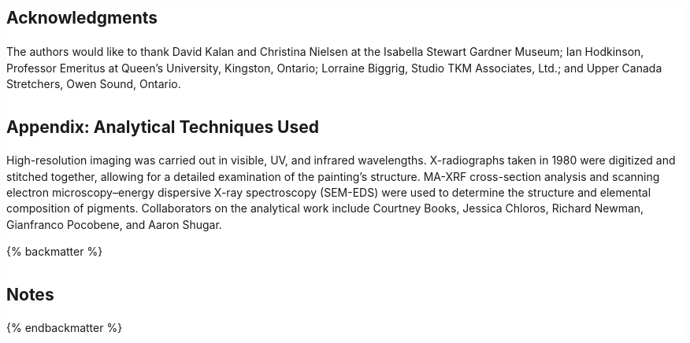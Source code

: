 ## Acknowledgments

The authors would like to thank David Kalan and Christina Nielsen at the Isabella Stewart Gardner Museum; Ian Hodkinson, Professor Emeritus at Queen’s University, Kingston, Ontario; Lorraine Biggrig, Studio TKM Associates, Ltd.; and Upper Canada Stretchers, Owen Sound, Ontario.

## Appendix: Analytical Techniques Used

High-resolution imaging was carried out in visible, UV, and infrared wavelengths. X-radiographs taken in 1980 were digitized and stitched together, allowing for a detailed examination of the painting’s structure. MA-XRF cross-section analysis and scanning electron microscopy–energy dispersive X-ray spectroscopy (SEM-EDS) were used to determine the structure and elemental composition of pigments. Collaborators on the analytical work include Courtney Books, Jessica Chloros, Richard Newman, Gianfranco Pocobene, and Aaron Shugar.

{% backmatter %}

## Notes

{% endbackmatter %}

[^1]: The other paintings in the series are *Danae* (1553–54), Wellington Collection, Apsley House, London; *Venus and Adonis* (1553–54), Museo Nacional del Prado; *Diana and Actaeon* (1559) and *Diana and Callisto* (1559), National Gallery, London, and National Galleries of Scotland; and *Perseus and Andromeda* (1554–56), Wallace Collection, London.

[^2]: Andrea Rothe, examination notes, December 9, 1989, Paintings Conservation Treatment Files, Isabella Stewart Gardner Museum.
